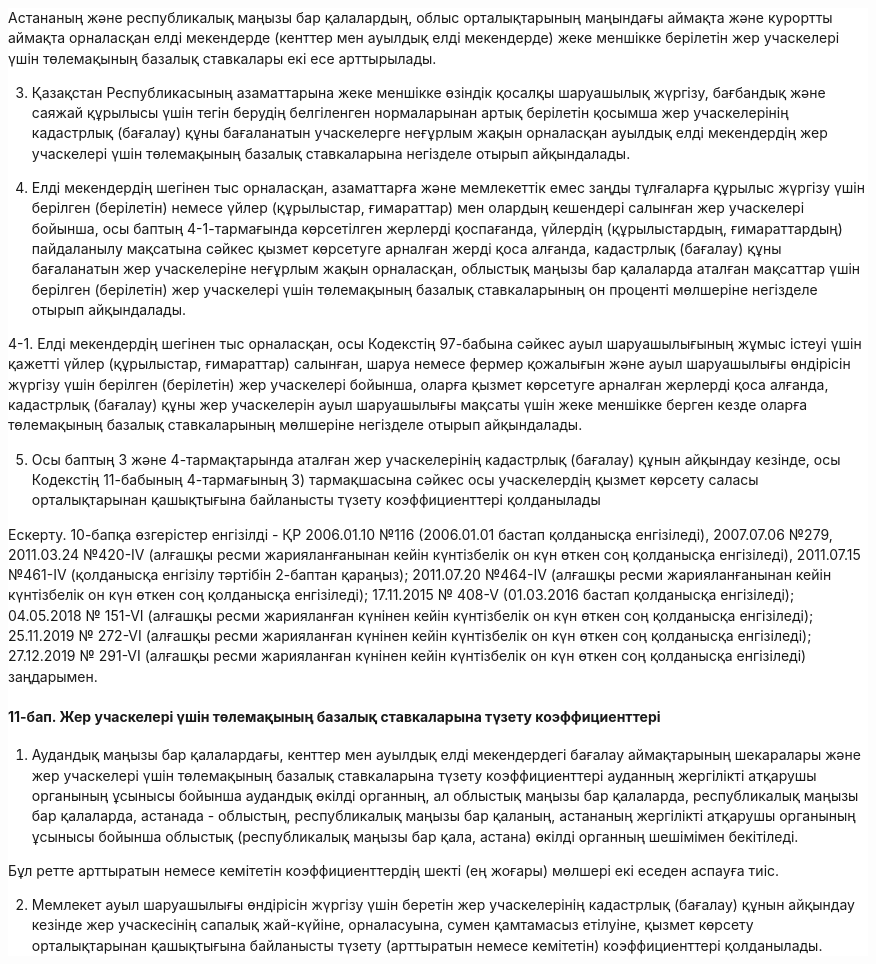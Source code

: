 Астананың және республикалық маңызы бар қалалардың, облыс орталықтарының маңындағы аймақта және курортты аймақта орналасқан елдi мекендерде (кенттер мен ауылдық елдi мекендерде) жеке меншiкке берiлетiн жер учаскелерi үшiн төлемақының базалық ставкалары екi есе арттырылады.

3. Қазақстан Республикасының азаматтарына жеке меншiкке өзiндiк қосалқы шаруашылық жүргiзу, бағбандық және саяжай құрылысы үшiн тегiн берудiң белгiленген нормаларынан артық берiлетiн қосымша жер учаскелерiнiң кадастрлық (бағалау) құны бағаланатын учаскелерге неғұрлым жақын орналасқан ауылдық елдi мекендердiң жер учаскелерi үшiн төлемақының базалық ставкаларына негiзделе отырып айқындалады.

4. Елдi мекендердiң шегiнен тыс орналасқан, азаматтарға және мемлекеттiк емес заңды тұлғаларға құрылыс жүргiзу үшiн берiлген (берiлетiн) немесе үйлер (құрылыстар, ғимараттар) мен олардың кешендерi салынған жер учаскелерi бойынша, осы баптың 4-1-тармағында көрсетілген жерлерді қоспағанда, үйлердiң (құрылыстардың, ғимараттардың) пайдаланылу мақсатына сәйкес қызмет көрсетуге арналған жердi қоса алғанда, кадастрлық (бағалау) құны бағаланатын жер учаскелеріне неғұрлым жақын орналасқан, облыстық маңызы бар қалаларда аталған мақсаттар үшiн берiлген (берiлетiн) жер учаскелерi үшiн төлемақының базалық ставкаларының он процентi мөлшерiне негiзделе отырып айқындалады.

4-1. Елді мекендердің шегінен тыс орналасқан, осы Кодекстің 97-бабына сәйкес ауыл шаруашылығының жұмыс істеуі үшін қажетті үйлер (құрылыстар, ғимараттар) салынған, шаруа немесе фермер қожалығын және ауыл шаруашылығы өндірісін жүргізу үшін берілген (берілетін) жер учаскелері бойынша, оларға қызмет көрсетуге арналған жерлерді қоса алғанда, кадастрлық (бағалау) құны жер учаскелерін ауыл шаруашылығы мақсаты үшін жеке меншікке берген кезде оларға төлемақының базалық ставкаларының мөлшерiне негiзделе отырып айқындалады.

5. Осы баптың 3 және 4-тармақтарында аталған жер учаскелерiнiң кадастрлық (бағалау) құнын айқындау кезiнде, осы Кодекстiң 11-бабының 4-тармағының 3) тармақшасына сәйкес осы учаскелердiң қызмет көрсету саласы орталықтарынан қашықтығына байланысты түзету коэффициенттерi қолданылады

Ескерту. 10-бапқа өзгерістер енгізілді - ҚР 2006.01.10 №116 (2006.01.01 бастап қолданысқа енгізіледі), 2007.07.06 №279, 2011.03.24 №420-IV (алғашқы ресми жарияланғанынан кейін күнтізбелік он күн өткен соң қолданысқа енгізіледі), 2011.07.15 №461-IV (қолданысқа енгізілу тәртібін 2-баптан қараңыз); 2011.07.20 №464-IV (алғашқы ресми жарияланғанынан кейін күнтізбелік он күн өткен соң қолданысқа енгізіледі); 17.11.2015 № 408-V (01.03.2016 бастап қолданысқа енгізіледі); 04.05.2018 № 151-VI (алғашқы ресми жарияланған күнінен кейін күнтізбелік он күн өткен соң қолданысқа енгізіледі); 25.11.2019 № 272-VI (алғашқы ресми жарияланған күнінен кейін күнтізбелік он күн өткен соң қолданысқа енгізіледі); 27.12.2019 № 291-VІ (алғашқы ресми жарияланған күнінен кейін күнтізбелік он күн өткен соң қолданысқа енгізіледі) заңдарымен.

#### 11-бап. Жер учаскелерi үшiн төлемақының базалық ставкаларына түзету коэффициенттерi

1. Аудандық маңызы бар қалалардағы, кенттер мен ауылдық елдi мекендердегi бағалау аймақтарының шекаралары және жер учаскелері үшін төлемақының базалық ставкаларына түзету коэффициенттерi ауданның жергілікті атқарушы органының ұсынысы бойынша аудандық өкілді органның, ал облыстық маңызы бар қалаларда, республикалық маңызы бар қалаларда, астанада - облыстың, республикалық маңызы бар қаланың, астананың жергілікті атқарушы органының ұсынысы бойынша облыстық (республикалық маңызы бар қала, астана) өкілді органның шешімімен бекітіледі.

Бұл ретте арттыратын немесе кемiтетiн коэффициенттердiң шектi (ең жоғары) мөлшерi екi еседен аспауға тиiс.

2. Мемлекет ауыл шаруашылығы өндiрiсiн жүргiзу үшiн беретiн жер учаскелерiнiң кадастрлық (бағалау) құнын айқындау кезiнде жер учаскесiнiң сапалық жай-күйiне, орналасуына, сумен қамтамасыз етiлуiне, қызмет көрсету орталықтарынан қашықтығына байланысты түзету (арттыратын немесе кемiтетiн) коэффициенттерi қолданылады.

